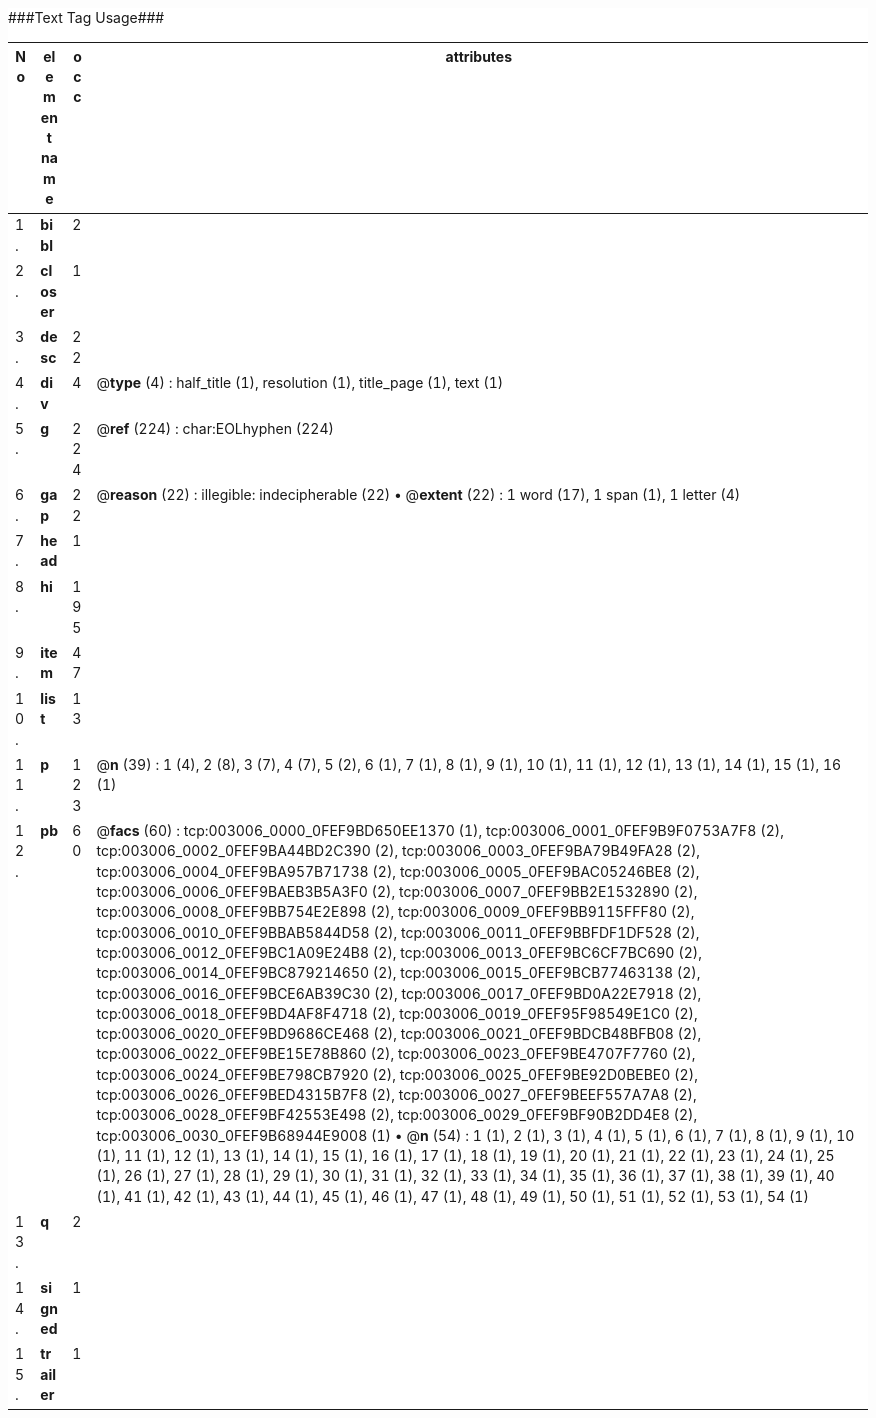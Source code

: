 
###Text Tag Usage###

|No|element name|occ|attributes|
|---|---|---|---|
|1.|__bibl__|2||
|2.|__closer__|1||
|3.|__desc__|22||
|4.|__div__|4| @__type__ (4) : half_title (1), resolution (1), title_page (1), text (1)|
|5.|__g__|224| @__ref__ (224) : char:EOLhyphen (224)|
|6.|__gap__|22| @__reason__ (22) : illegible: indecipherable (22)  •  @__extent__ (22) : 1 word (17), 1 span (1), 1 letter (4)|
|7.|__head__|1||
|8.|__hi__|195||
|9.|__item__|47||
|10.|__list__|13||
|11.|__p__|123| @__n__ (39) : 1 (4), 2 (8), 3 (7), 4 (7), 5 (2), 6 (1), 7 (1), 8 (1), 9 (1), 10 (1), 11 (1), 12 (1), 13 (1), 14 (1), 15 (1), 16 (1)|
|12.|__pb__|60| @__facs__ (60) : tcp:003006_0000_0FEF9BD650EE1370 (1), tcp:003006_0001_0FEF9B9F0753A7F8 (2), tcp:003006_0002_0FEF9BA44BD2C390 (2), tcp:003006_0003_0FEF9BA79B49FA28 (2), tcp:003006_0004_0FEF9BA957B71738 (2), tcp:003006_0005_0FEF9BAC05246BE8 (2), tcp:003006_0006_0FEF9BAEB3B5A3F0 (2), tcp:003006_0007_0FEF9BB2E1532890 (2), tcp:003006_0008_0FEF9BB754E2E898 (2), tcp:003006_0009_0FEF9BB9115FFF80 (2), tcp:003006_0010_0FEF9BBAB5844D58 (2), tcp:003006_0011_0FEF9BBFDF1DF528 (2), tcp:003006_0012_0FEF9BC1A09E24B8 (2), tcp:003006_0013_0FEF9BC6CF7BC690 (2), tcp:003006_0014_0FEF9BC879214650 (2), tcp:003006_0015_0FEF9BCB77463138 (2), tcp:003006_0016_0FEF9BCE6AB39C30 (2), tcp:003006_0017_0FEF9BD0A22E7918 (2), tcp:003006_0018_0FEF9BD4AF8F4718 (2), tcp:003006_0019_0FEF95F98549E1C0 (2), tcp:003006_0020_0FEF9BD9686CE468 (2), tcp:003006_0021_0FEF9BDCB48BFB08 (2), tcp:003006_0022_0FEF9BE15E78B860 (2), tcp:003006_0023_0FEF9BE4707F7760 (2), tcp:003006_0024_0FEF9BE798CB7920 (2), tcp:003006_0025_0FEF9BE92D0BEBE0 (2), tcp:003006_0026_0FEF9BED4315B7F8 (2), tcp:003006_0027_0FEF9BEEF557A7A8 (2), tcp:003006_0028_0FEF9BF42553E498 (2), tcp:003006_0029_0FEF9BF90B2DD4E8 (2), tcp:003006_0030_0FEF9B68944E9008 (1)  •  @__n__ (54) : 1 (1), 2 (1), 3 (1), 4 (1), 5 (1), 6 (1), 7 (1), 8 (1), 9 (1), 10 (1), 11 (1), 12 (1), 13 (1), 14 (1), 15 (1), 16 (1), 17 (1), 18 (1), 19 (1), 20 (1), 21 (1), 22 (1), 23 (1), 24 (1), 25 (1), 26 (1), 27 (1), 28 (1), 29 (1), 30 (1), 31 (1), 32 (1), 33 (1), 34 (1), 35 (1), 36 (1), 37 (1), 38 (1), 39 (1), 40 (1), 41 (1), 42 (1), 43 (1), 44 (1), 45 (1), 46 (1), 47 (1), 48 (1), 49 (1), 50 (1), 51 (1), 52 (1), 53 (1), 54 (1)|
|13.|__q__|2||
|14.|__signed__|1||
|15.|__trailer__|1||
